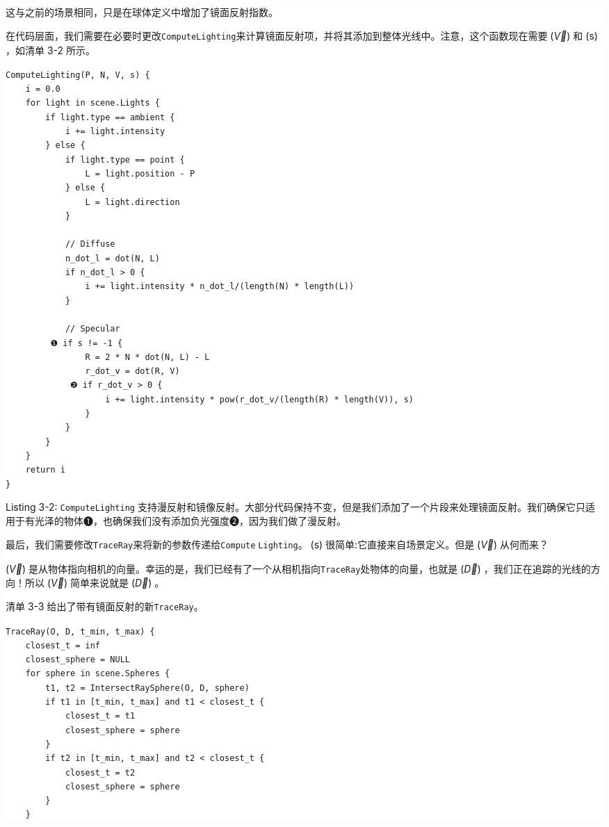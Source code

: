```
```

这与之前的场景相同，只是在球体定义中增加了镜面反射指数。


在代码层面，我们需要在必要时更改`ComputeLighting`来计算镜面反射项，并将其添加到整体光线中。注意，这个函数现在需要 $(\vec{V})$ 和 \(s\) ，如清单 3-2 所示。


```
ComputeLighting(P, N, V, s) {
    i = 0.0
    for light in scene.Lights {
        if light.type == ambient {
            i += light.intensity
        } else {
            if light.type == point {
                L = light.position - P
            } else {
                L = light.direction
            }

            // Diffuse
            n_dot_l = dot(N, L)
            if n_dot_l > 0 {
                i += light.intensity * n_dot_l/(length(N) * length(L))
            }

            // Specular
         ❶ if s != -1 {
                R = 2 * N * dot(N, L) - L
                r_dot_v = dot(R, V)
             ❷ if r_dot_v > 0 {
                    i += light.intensity * pow(r_dot_v/(length(R) * length(V)), s)
                }
            }
        }
    }
    return i
}
```


Listing 3-2: `ComputeLighting` 支持漫反射和镜像反射。大部分代码保持不变，但是我们添加了一个片段来处理镜面反射。我们确保它只适用于有光泽的物体❶，也确保我们没有添加负光强度❷，因为我们做了漫反射。

最后，我们需要修改`TraceRay`来将新的参数传递给`Compute` `Lighting`。 \(s\) 很简单:它直接来自场景定义。但是 $(\vec{V})$ 从何而来？

$(\vec{V})$ 是从物体指向相机的向量。幸运的是，我们已经有了一个从相机指向`TraceRay`处物体的向量，也就是 $(\vec{D})$ ，我们正在追踪的光线的方向！所以 $(\vec{V})$ 简单来说就是 
$(\vec{D})$ 。


清单 3-3 给出了带有镜面反射的新`TraceRay`。

```
TraceRay(O, D, t_min, t_max) {
    closest_t = inf
    closest_sphere = NULL
    for sphere in scene.Spheres {
        t1, t2 = IntersectRaySphere(O, D, sphere)
        if t1 in [t_min, t_max] and t1 < closest_t {
            closest_t = t1
            closest_sphere = sphere
        }
        if t2 in [t_min, t_max] and t2 < closest_t {
            closest_t = t2
            closest_sphere = sphere
        }
    }
```